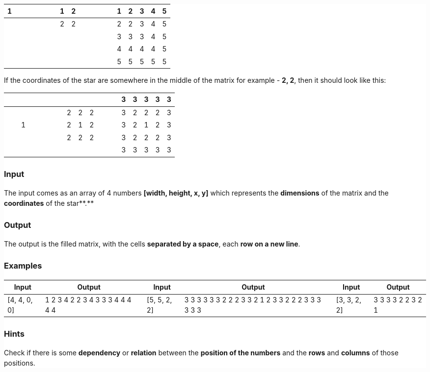 | 1 |   |   |   |   |   |   | 1 | 2 |   |   |   |   |   | 1 | 2 | 3 | 4 | 5 |
|---|---|---|---|---|---|---|---|---|---|---|---|---|---|---|---|---|---|---|
|   |   |   |   |   |   |   | 2 | 2 |   |   |   |   |   | 2 | 2 | 3 | 4 | 5 |
|   |   |   |   |   |   |   |   |   |   |   |   |   |   | 3 | 3 | 3 | 4 | 5 |
|   |   |   |   |   |   |   |   |   |   |   |   |   |   | 4 | 4 | 4 | 4 | 5 |
|   |   |   |   |   |   |   |   |   |   |   |   |   |   | 5 | 5 | 5 | 5 | 5 |

If the coordinates of the star are somewhere in the middle of the matrix for
example - **2, 2**, then it should look like this:

|   |   |   |   |   |   |   |   |   |   |   |   |   |   | 3 | 3 | 3 | 3 | 3 |
|---|---|---|---|---|---|---|---|---|---|---|---|---|---|---|---|---|---|---|
|   |   |   |   |   |   |   |   | 2 | 2 | 2 |   |   |   | 3 | 2 | 2 | 2 | 3 |
|   |   | 1 |   |   |   |   |   | 2 | 1 | 2 |   |   |   | 3 | 2 | 1 | 2 | 3 |
|   |   |   |   |   |   |   |   | 2 | 2 | 2 |   |   |   | 3 | 2 | 2 | 2 | 3 |
|   |   |   |   |   |   |   |   |   |   |   |   |   |   | 3 | 3 | 3 | 3 | 3 |

### Input

The input comes as an array of 4 numbers **[width, height, x, y]** which represents the **dimensions** of the matrix and the **coordinates** of the star**.**

### Output

The output is the filled matrix, with the cells **separated by a space**, each **row on a new line**.

### Examples

| **Input**    | **Output**                      |   | **Input**    | **Output**                                        |   | **Input**    | **Output**        |
|--------------|---------------------------------|---|--------------|---------------------------------------------------|---|--------------|-------------------|
| [4, 4, 0, 0] | 1 2 3 4 2 2 3 4 3 3 3 4 4 4 4 4 |   | [5, 5, 2, 2] | 3 3 3 3 3 3 2 2 2 3 3 2 1 2 3 3 2 2 2 3 3 3 3 3 3 |   | [3, 3, 2, 2] | 3 3 3 3 2 2 3 2 1 |

### Hints

Check if there is some **dependency** or **relation** between the **position of the numbers** and the **rows** and **columns** of those positions.
